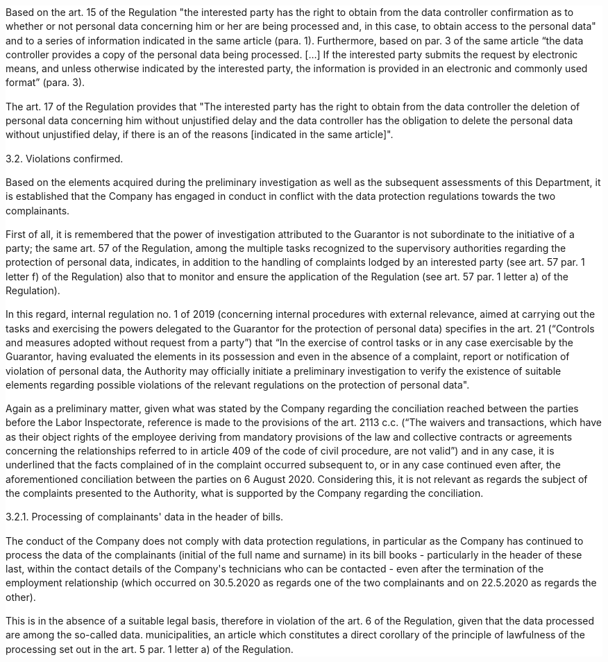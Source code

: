 Based on the art. 15 of the Regulation "the interested party has the right to obtain from the data controller confirmation as to whether or not personal data concerning him or her are being processed and, in this case, to obtain access to the personal data" and to a series of information indicated in the same article (para. 1). Furthermore, based on par. 3 of the same article “the data controller provides a copy of the personal data being processed. \[…\] If the interested party submits the request by electronic means, and unless otherwise indicated by the interested party, the information is provided in an electronic and commonly used format” (para. 3).

The art. 17 of the Regulation provides that "The interested party has the right to obtain from the data controller the deletion of personal data concerning him without unjustified delay and the data controller has the obligation to delete the personal data without unjustified delay, if there is an of the reasons \[indicated in the same article\]".

3.2. Violations confirmed.

Based on the elements acquired during the preliminary investigation as well as the subsequent assessments of this Department, it is established that the Company has engaged in conduct in conflict with the data protection regulations towards the two complainants.

First of all, it is remembered that the power of investigation attributed to the Guarantor is not subordinate to the initiative of a party; the same art. 57 of the Regulation, among the multiple tasks recognized to the supervisory authorities regarding the protection of personal data, indicates, in addition to the handling of complaints lodged by an interested party (see art. 57 par. 1 letter f) of the Regulation) also that to monitor and ensure the application of the Regulation (see art. 57 par. 1 letter a) of the Regulation).

In this regard, internal regulation no. 1 of 2019 (concerning internal procedures with external relevance, aimed at carrying out the tasks and exercising the powers delegated to the Guarantor for the protection of personal data) specifies in the art. 21 (“Controls and measures adopted without request from a party”) that “In the exercise of control tasks or in any case exercisable by the Guarantor, having evaluated the elements in its possession and even in the absence of a complaint, report or notification of violation of personal data, the Authority may officially initiate a preliminary investigation to verify the existence of suitable elements regarding possible violations of the relevant regulations on the protection of personal data".

Again as a preliminary matter, given what was stated by the Company regarding the conciliation reached between the parties before the Labor Inspectorate, reference is made to the provisions of the art. 2113 c.c. (“The waivers and transactions, which have as their object rights of the employee deriving from mandatory provisions of the law and collective contracts or agreements concerning the relationships referred to in article 409 of the code of civil procedure, are not valid”) and in any case, it is underlined that the facts complained of in the complaint occurred subsequent to, or in any case continued even after, the aforementioned conciliation between the parties on 6 August 2020. Considering this, it is not relevant as regards the subject of the complaints presented to the Authority, what is supported by the Company regarding the conciliation.

3.2.1. Processing of complainants' data in the header of bills.

The conduct of the Company does not comply with data protection regulations, in particular as the Company has continued to process the data of the complainants (initial of the full name and surname) in its bill books - particularly in the header of these last, within the contact details of the Company's technicians who can be contacted - even after the termination of the employment relationship (which occurred on 30.5.2020 as regards one of the two complainants and on 22.5.2020 as regards the other).

This is in the absence of a suitable legal basis, therefore in violation of the art. 6 of the Regulation, given that the data processed are among the so-called data. municipalities, an article which constitutes a direct corollary of the principle of lawfulness of the processing set out in the art. 5 par. 1 letter a) of the Regulation.
